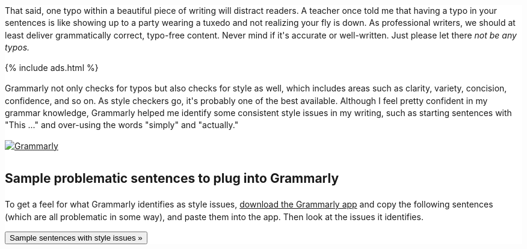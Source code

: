 That said, one typo within a beautiful piece of writing will distract readers. A teacher once told me that having a typo in your sentences is like showing up to a party wearing a tuxedo and not realizing your fly is down. As professional writers, we should at least deliver grammatically correct, typo-free content. Never mind if it's accurate or well-written. Just please let there *not be any typos.*

{% include ads.html %}

Grammarly not only checks for typos but also checks for style as well, which includes areas such as clarity, variety, concision, confidence, and so on. As style checkers go, it's probably one of the best available. Although I feel pretty confident in my grammar knowledge, Grammarly helped me identify some consistent style issues in my writing, such as starting sentences with "This ..." and over-using the words "simply" and "actually."

<a href="https://app.grammarly.com/"><img src="https://s3.us-west-1.wasabisys.com/idbwmedia.com/images/grammarlyscreenshot.png" alt="Grammarly"/></a>

## Sample problematic sentences to plug into Grammarly

To get a feel for what Grammarly identifies as style issues, [download the Grammarly app](https://www.grammarly.com/native/mac) and copy the following sentences (which are all problematic in some way), and paste them into the app. Then look at the issues it identifies.

<button type="button" class="btn btn-info" onclick="$('#customapp').toggle( 'fast' )">Sample sentences with style issues &raquo;</button>
<div id="customapp" markdown="block" class="expandedBox" aria-expanded="false" style="display: none;" class="sampleGramarlySentences">

*Grammarly will flag issues in each of these sentences. I chose sentences that have more subtle grammar issues (rather than obvious misspellings or punctuation errors). As you read through these, you might scratch your head wondering what the issues are. Look in the Grammarly app for the answers.*

1. And when engineers write, they’ll naturally gravitate towards tools and workflows they’re familiar with.

2. His response, and my subsequent emphasis on static site generators, led me to understand why traditional help authoring tools aren’t used often in the API doc space.

3. In contrast, docs-as-code tools are often open source and can therefore scale across the company without budgetary funding and approval.

4. By interactive API console, I mean you enter your own API key and values, and then run the call directly from the web pages in the documentation.

5. In the frontmatter of a page (for example, endpoints.yml), you could list out the key-value pairs for each section.

6. With API documentation, often times the documentation *is* the product's interface.

7. Completing, clarifying, and correcting documentation require deep, authoritative knowledge of the API’s implementation. This makes accomplishing these tasks difficult for non-developers or recent contributors to a project.

8. The template can provide consistency, automate publishing and styles, and allow you to more easily change the design without manually reformatting each section.

9. By playing a role as an editor/publisher, you can be a valuable contributor to the product team. This is why being a doc tools expert is particularly relevant in API documentation contexts.
